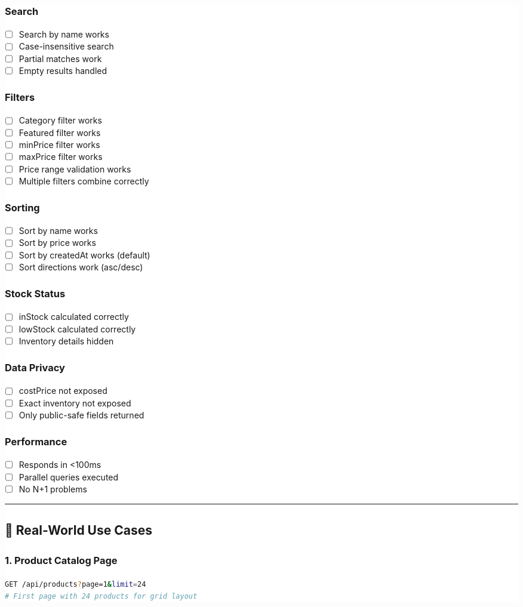 ### Search

- [ ] Search by name works
- [ ] Case-insensitive search
- [ ] Partial matches work
- [ ] Empty results handled

### Filters

- [ ] Category filter works
- [ ] Featured filter works
- [ ] minPrice filter works
- [ ] maxPrice filter works
- [ ] Price range validation works
- [ ] Multiple filters combine correctly

### Sorting

- [ ] Sort by name works
- [ ] Sort by price works
- [ ] Sort by createdAt works (default)
- [ ] Sort directions work (asc/desc)

### Stock Status

- [ ] inStock calculated correctly
- [ ] lowStock calculated correctly
- [ ] Inventory details hidden

### Data Privacy

- [ ] costPrice not exposed
- [ ] Exact inventory not exposed
- [ ] Only public-safe fields returned

### Performance

- [ ] Responds in <100ms
- [ ] Parallel queries executed
- [ ] No N+1 problems

---

## 🎯 Real-World Use Cases

### 1. Product Catalog Page

```bash
GET /api/products?page=1&limit=24
# First page with 24 products for grid layout
```

